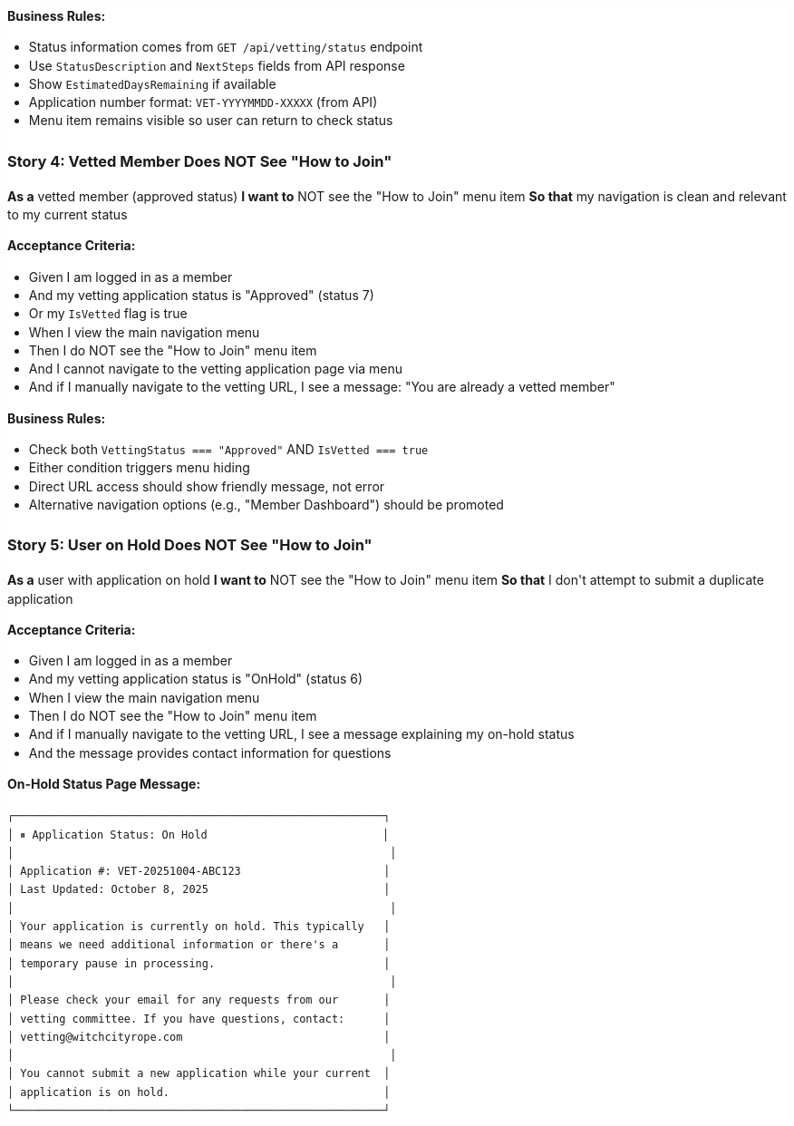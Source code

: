 **Business Rules:**
- Status information comes from `GET /api/vetting/status` endpoint
- Use `StatusDescription` and `NextSteps` fields from API response
- Show `EstimatedDaysRemaining` if available
- Application number format: `VET-YYYYMMDD-XXXXX` (from API)
- Menu item remains visible so user can return to check status

### Story 4: Vetted Member Does NOT See "How to Join"
**As a** vetted member (approved status)
**I want to** NOT see the "How to Join" menu item
**So that** my navigation is clean and relevant to my current status

**Acceptance Criteria:**
- Given I am logged in as a member
- And my vetting application status is "Approved" (status 7)
- Or my `IsVetted` flag is true
- When I view the main navigation menu
- Then I do NOT see the "How to Join" menu item
- And I cannot navigate to the vetting application page via menu
- And if I manually navigate to the vetting URL, I see a message: "You are already a vetted member"

**Business Rules:**
- Check both `VettingStatus === "Approved"` AND `IsVetted === true`
- Either condition triggers menu hiding
- Direct URL access should show friendly message, not error
- Alternative navigation options (e.g., "Member Dashboard") should be promoted

### Story 5: User on Hold Does NOT See "How to Join"
**As a** user with application on hold
**I want to** NOT see the "How to Join" menu item
**So that** I don't attempt to submit a duplicate application

**Acceptance Criteria:**
- Given I am logged in as a member
- And my vetting application status is "OnHold" (status 6)
- When I view the main navigation menu
- Then I do NOT see the "How to Join" menu item
- And if I manually navigate to the vetting URL, I see a message explaining my on-hold status
- And the message provides contact information for questions

**On-Hold Status Page Message:**
```
┌─────────────────────────────────────────────────────────┐
│ ⏸ Application Status: On Hold                           │
│                                                          │
│ Application #: VET-20251004-ABC123                      │
│ Last Updated: October 8, 2025                           │
│                                                          │
│ Your application is currently on hold. This typically   │
│ means we need additional information or there's a       │
│ temporary pause in processing.                          │
│                                                          │
│ Please check your email for any requests from our       │
│ vetting committee. If you have questions, contact:      │
│ vetting@witchcityrope.com                               │
│                                                          │
│ You cannot submit a new application while your current  │
│ application is on hold.                                 │
└─────────────────────────────────────────────────────────┘
```
